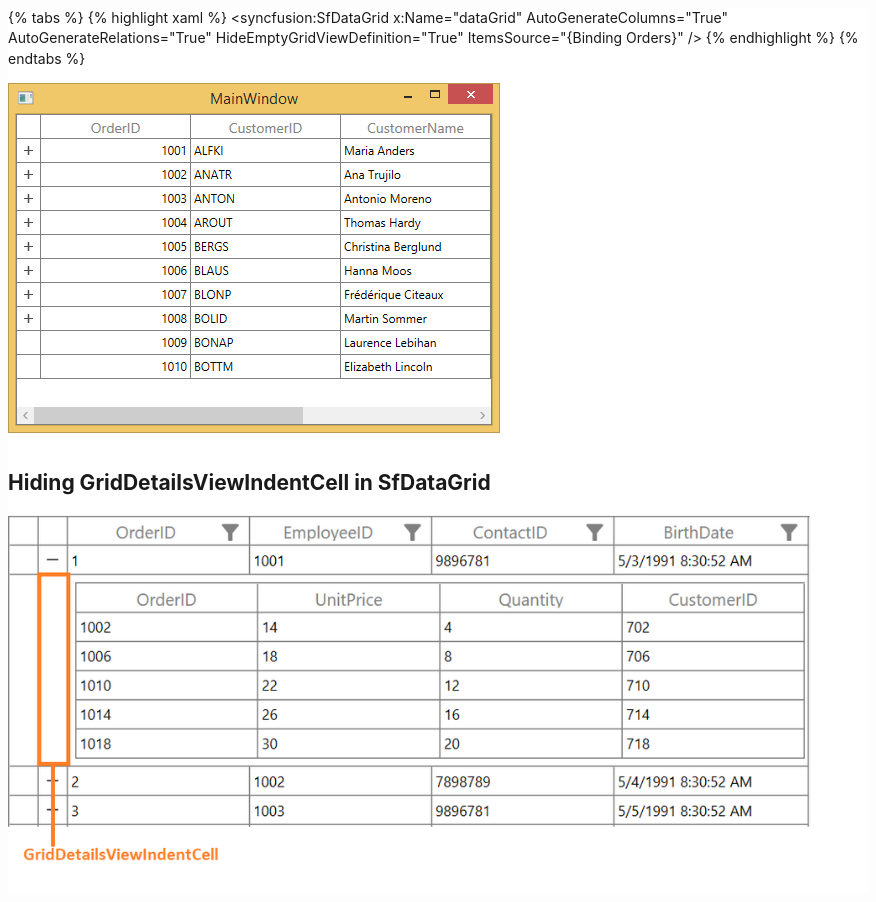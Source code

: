 {% tabs %}
{% highlight xaml %}
<syncfusion:SfDataGrid  x:Name="dataGrid"
                        AutoGenerateColumns="True"
                        AutoGenerateRelations="True"
                        HideEmptyGridViewDefinition="True"
                        ItemsSource="{Binding Orders}" />
{% endhighlight %}
{% endtabs %}

![](Master-Details-View_images/Master-Details-View_img12.png)

## Hiding GridDetailsViewIndentCell in SfDataGrid

![](Master-Details-View_images/Master-Details-View_img13.png)
